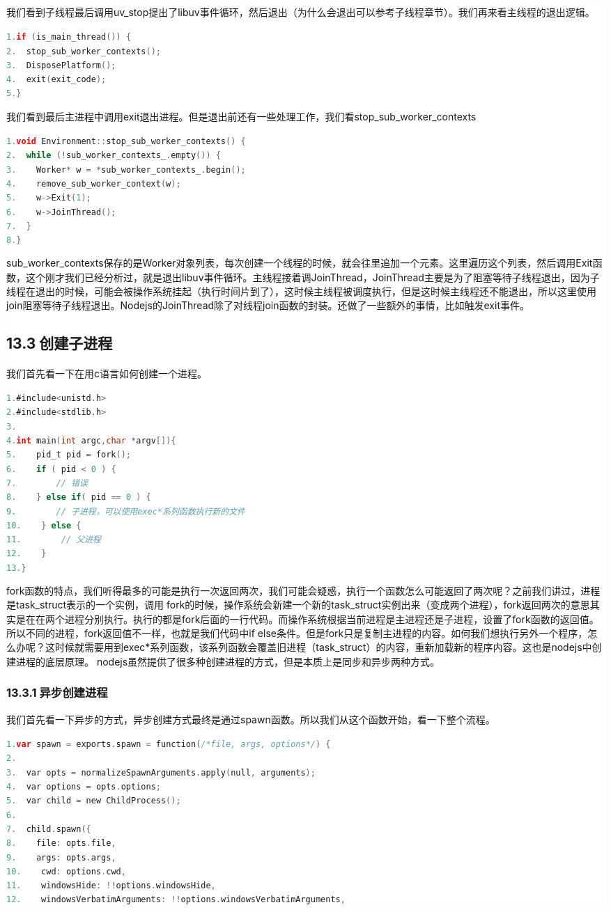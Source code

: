 我们看到子线程最后调用uv_stop提出了libuv事件循环，然后退出（为什么会退出可以参考子线程章节）。我们再来看主线程的退出逻辑。

```c
1.if (is_main_thread()) {  
2.  stop_sub_worker_contexts();  
3.  DisposePlatform();  
4.  exit(exit_code);  
5.}  
```

我们看到最后主进程中调用exit退出进程。但是退出前还有一些处理工作，我们看stop_sub_worker_contexts

```c
1.void Environment::stop_sub_worker_contexts() {  
2.  while (!sub_worker_contexts_.empty()) {  
3.    Worker* w = *sub_worker_contexts_.begin();  
4.    remove_sub_worker_context(w);  
5.    w->Exit(1);  
6.    w->JoinThread();  
7.  }  
8.}  
```

sub_worker_contexts保存的是Worker对象列表，每次创建一个线程的时候，就会往里追加一个元素。这里遍历这个列表，然后调用Exit函数，这个刚才我们已经分析过，就是退出libuv事件循环。主线程接着调JoinThread，JoinThread主要是为了阻塞等待子线程退出，因为子线程在退出的时候，可能会被操作系统挂起（执行时间片到了），这时候主线程被调度执行，但是这时候主线程还不能退出，所以这里使用join阻塞等待子线程退出。Nodejs的JoinThread除了对线程join函数的封装。还做了一些额外的事情，比如触发exit事件。
## 13.3 创建子进程
我们首先看一下在用c语言如何创建一个进程。

```c
1.#include<unistd.h>  
2.#include<stdlib.h>  
3.   
4.int main(int argc,char *argv[]){  
5.    pid_t pid = fork();  
6.    if ( pid < 0 ) {  
7.        // 错误  
8.    } else if( pid == 0 ) {  
9.        // 子进程，可以使用exec*系列函数执行新的文件
10.    } else {  
11.        // 父进程  
12.    }  
13.}  
```

fork函数的特点，我们听得最多的可能是执行一次返回两次，我们可能会疑惑，执行一个函数怎么可能返回了两次呢？之前我们讲过，进程是task_struct表示的一个实例，调用 fork的时候，操作系统会新建一个新的task_struct实例出来（变成两个进程），fork返回两次的意思其实是在在两个进程分别执行。执行的都是fork后面的一行代码。而操作系统根据当前进程是主进程还是子进程，设置了fork函数的返回值。所以不同的进程，fork返回值不一样，也就是我们代码中if else条件。但是fork只是复制主进程的内容。如何我们想执行另外一个程序，怎么办呢？这时候就需要用到exec*系列函数，该系列函数会覆盖旧进程（task_struct）的内容，重新加载新的程序内容。这也是nodejs中创建进程的底层原理。
nodejs虽然提供了很多种创建进程的方式，但是本质上是同步和异步两种方式。
### 13.3.1 异步创建进程
我们首先看一下异步的方式，异步创建方式最终是通过spawn函数。所以我们从这个函数开始，看一下整个流程。

```c
1.var spawn = exports.spawn = function(/*file, args, options*/) {  
2.  
3.  var opts = normalizeSpawnArguments.apply(null, arguments);  
4.  var options = opts.options;  
5.  var child = new ChildProcess();  
6.   
7.  child.spawn({  
8.    file: opts.file,  
9.    args: opts.args,  
10.    cwd: options.cwd,  
11.    windowsHide: !!options.windowsHide,  
12.    windowsVerbatimArguments: !!options.windowsVerbatimArguments,  
```